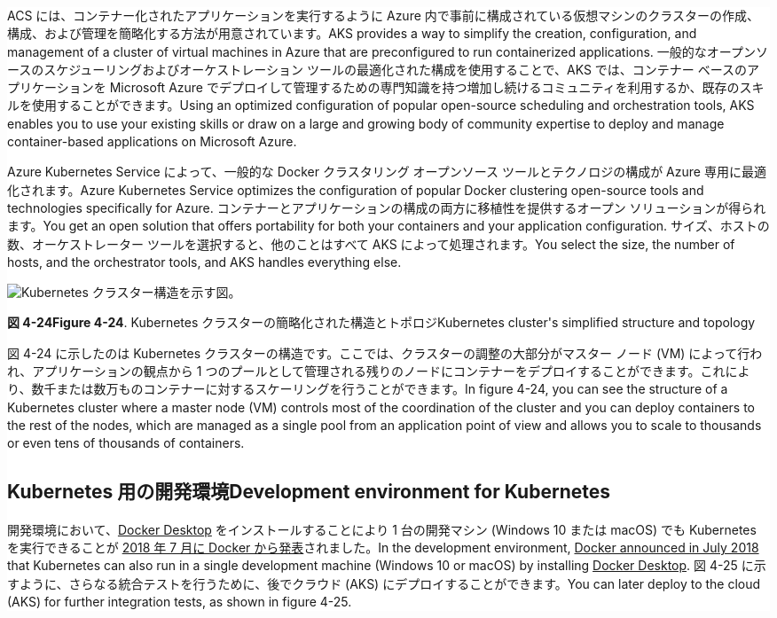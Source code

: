 <span data-ttu-id="78aa5-147">ACS には、コンテナー化されたアプリケーションを実行するように Azure 内で事前に構成されている仮想マシンのクラスターの作成、構成、および管理を簡略化する方法が用意されています。</span><span class="sxs-lookup"><span data-stu-id="78aa5-147">AKS provides a way to simplify the creation, configuration, and management of a cluster of virtual machines in Azure that are preconfigured to run containerized applications.</span></span> <span data-ttu-id="78aa5-148">一般的なオープンソースのスケジューリングおよびオーケストレーション ツールの最適化された構成を使用することで、AKS では、コンテナー ベースのアプリケーションを Microsoft Azure でデプロイして管理するための専門知識を持つ増加し続けるコミュニティを利用するか、既存のスキルを使用することができます。</span><span class="sxs-lookup"><span data-stu-id="78aa5-148">Using an optimized configuration of popular open-source scheduling and orchestration tools, AKS enables you to use your existing skills or draw on a large and growing body of community expertise to deploy and manage container-based applications on Microsoft Azure.</span></span>

<span data-ttu-id="78aa5-149">Azure Kubernetes Service によって、一般的な Docker クラスタリング オープンソース ツールとテクノロジの構成が Azure 専用に最適化されます。</span><span class="sxs-lookup"><span data-stu-id="78aa5-149">Azure Kubernetes Service optimizes the configuration of popular Docker clustering open-source tools and technologies specifically for Azure.</span></span> <span data-ttu-id="78aa5-150">コンテナーとアプリケーションの構成の両方に移植性を提供するオープン ソリューションが得られます。</span><span class="sxs-lookup"><span data-stu-id="78aa5-150">You get an open solution that offers portability for both your containers and your application configuration.</span></span> <span data-ttu-id="78aa5-151">サイズ、ホストの数、オーケストレーター ツールを選択すると、他のことはすべて AKS によって処理されます。</span><span class="sxs-lookup"><span data-stu-id="78aa5-151">You select the size, the number of hosts, and the orchestrator tools, and AKS handles everything else.</span></span>

![Kubernetes クラスター構造を示す図。](./media/scalable-available-multi-container-microservice-applications/kubernetes-cluster-simplified-structure.png)

<span data-ttu-id="78aa5-153">**図 4-24**</span><span class="sxs-lookup"><span data-stu-id="78aa5-153">**Figure 4-24**.</span></span> <span data-ttu-id="78aa5-154">Kubernetes クラスターの簡略化された構造とトポロジ</span><span class="sxs-lookup"><span data-stu-id="78aa5-154">Kubernetes cluster's simplified structure and topology</span></span>

<span data-ttu-id="78aa5-155">図 4-24 に示したのは Kubernetes クラスターの構造です。ここでは、クラスターの調整の大部分がマスター ノード (VM) によって行われ、アプリケーションの観点から 1 つのプールとして管理される残りのノードにコンテナーをデプロイすることができます。これにより、数千または数万ものコンテナーに対するスケーリングを行うことができます。</span><span class="sxs-lookup"><span data-stu-id="78aa5-155">In figure 4-24, you can see the structure of a Kubernetes cluster where a master node (VM) controls most of the coordination of the cluster and you can deploy containers to the rest of the nodes, which are managed as a single pool from an application point of view and allows you to scale to thousands or even tens of thousands of containers.</span></span>

## <a name="development-environment-for-kubernetes"></a><span data-ttu-id="78aa5-156">Kubernetes 用の開発環境</span><span class="sxs-lookup"><span data-stu-id="78aa5-156">Development environment for Kubernetes</span></span>

<span data-ttu-id="78aa5-157">開発環境において、[Docker Desktop](https://docs.docker.com/install/) をインストールすることにより 1 台の開発マシン (Windows 10 または macOS) でも Kubernetes を実行できることが [2018 年 7 月に Docker から発表](https://blog.docker.com/2018/07/kubernetes-is-now-available-in-docker-desktop-stable-channel/)されました。</span><span class="sxs-lookup"><span data-stu-id="78aa5-157">In the development environment, [Docker announced in July 2018](https://blog.docker.com/2018/07/kubernetes-is-now-available-in-docker-desktop-stable-channel/) that Kubernetes can also run in a single development machine (Windows 10 or macOS) by installing [Docker Desktop](https://docs.docker.com/install/).</span></span> <span data-ttu-id="78aa5-158">図 4-25 に示すように、さらなる統合テストを行うために、後でクラウド (AKS) にデプロイすることができます。</span><span class="sxs-lookup"><span data-stu-id="78aa5-158">You can later deploy to the cloud (AKS) for further integration tests, as shown in figure 4-25.</span></span>
